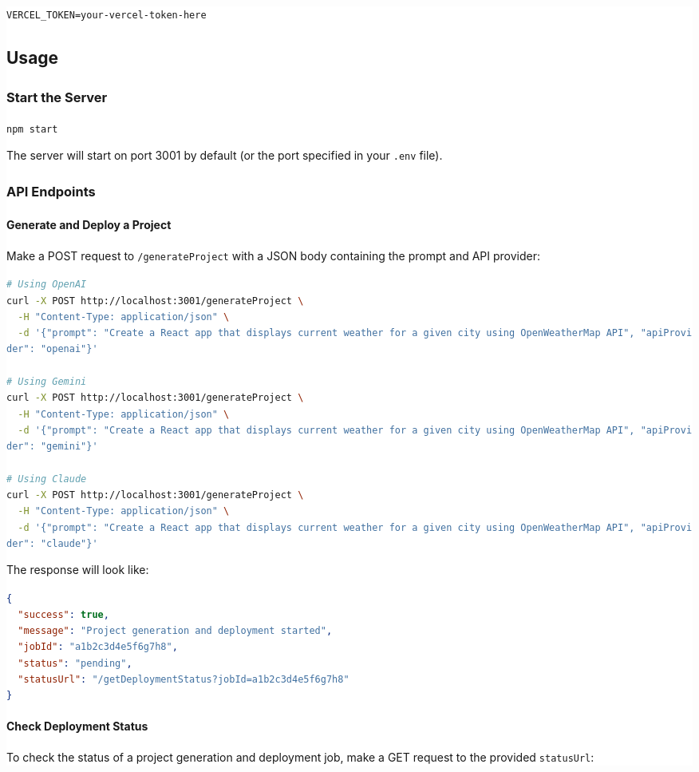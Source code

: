 ```
VERCEL_TOKEN=your-vercel-token-here
```

## Usage

### Start the Server

```bash
npm start
```

The server will start on port 3001 by default (or the port specified in your `.env` file).

### API Endpoints

#### Generate and Deploy a Project

Make a POST request to `/generateProject` with a JSON body containing the prompt and API provider:

```bash
# Using OpenAI
curl -X POST http://localhost:3001/generateProject \
  -H "Content-Type: application/json" \
  -d '{"prompt": "Create a React app that displays current weather for a given city using OpenWeatherMap API", "apiProvider": "openai"}'

# Using Gemini
curl -X POST http://localhost:3001/generateProject \
  -H "Content-Type: application/json" \
  -d '{"prompt": "Create a React app that displays current weather for a given city using OpenWeatherMap API", "apiProvider": "gemini"}'

# Using Claude
curl -X POST http://localhost:3001/generateProject \
  -H "Content-Type: application/json" \
  -d '{"prompt": "Create a React app that displays current weather for a given city using OpenWeatherMap API", "apiProvider": "claude"}'
```

The response will look like:

```json
{
  "success": true,
  "message": "Project generation and deployment started",
  "jobId": "a1b2c3d4e5f6g7h8",
  "status": "pending",
  "statusUrl": "/getDeploymentStatus?jobId=a1b2c3d4e5f6g7h8"
}
```

#### Check Deployment Status

To check the status of a project generation and deployment job, make a GET request to the provided `statusUrl`:
